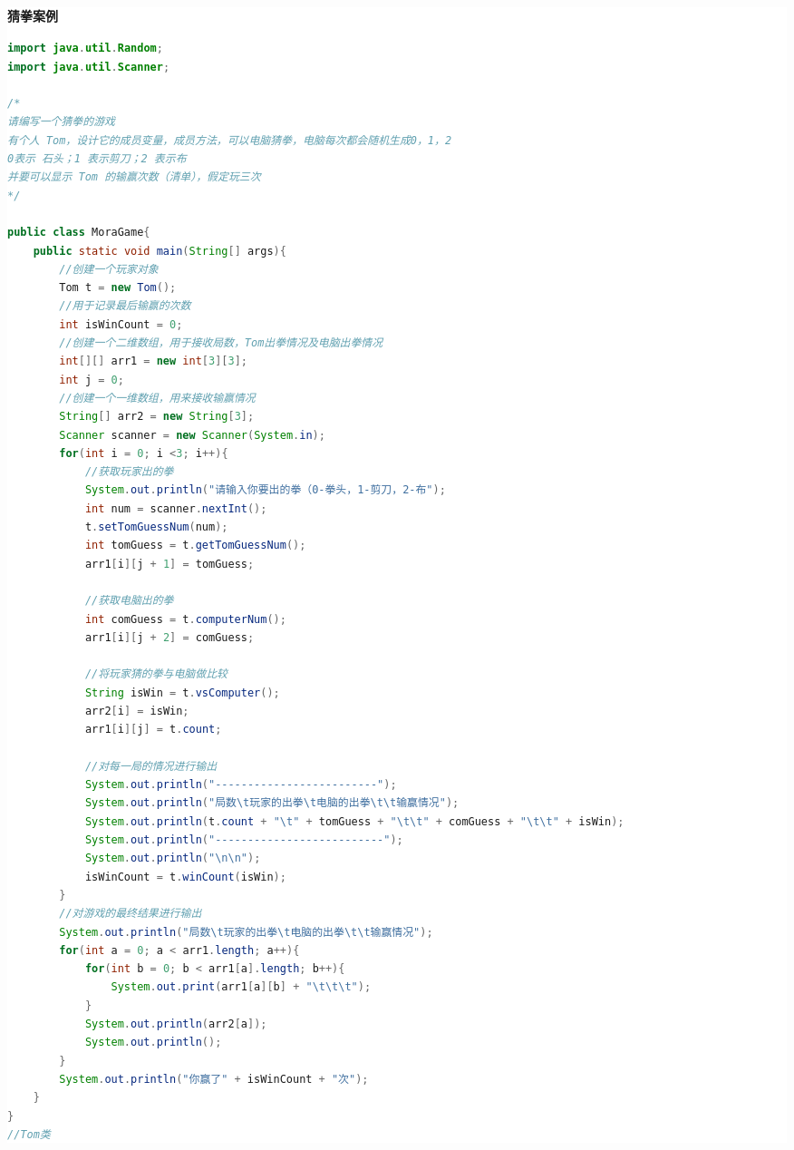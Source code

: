 

**猜拳案例**

```java
import java.util.Random;
import java.util.Scanner;

/*
请编写一个猜拳的游戏
有个人 Tom，设计它的成员变量，成员方法，可以电脑猜拳，电脑每次都会随机生成0，1，2
0表示 石头；1 表示剪刀；2 表示布
并要可以显示 Tom 的输赢次数（清单），假定玩三次
*/

public class MoraGame{
    public static void main(String[] args){
        //创建一个玩家对象
        Tom t = new Tom();
        //用于记录最后输赢的次数
        int isWinCount = 0;
        //创建一个二维数组，用于接收局数，Tom出拳情况及电脑出拳情况
        int[][] arr1 = new int[3][3];
        int j = 0;
        //创建一个一维数组，用来接收输赢情况
        String[] arr2 = new String[3];
        Scanner scanner = new Scanner(System.in);
        for(int i = 0; i <3; i++){
            //获取玩家出的拳
            System.out.println("请输入你要出的拳（0-拳头，1-剪刀，2-布");
            int num = scanner.nextInt();
            t.setTomGuessNum(num);
            int tomGuess = t.getTomGuessNum();
            arr1[i][j + 1] = tomGuess;
            
            //获取电脑出的拳
            int comGuess = t.computerNum();
            arr1[i][j + 2] = comGuess;
            
            //将玩家猜的拳与电脑做比较
            String isWin = t.vsComputer();
            arr2[i] = isWin;
            arr1[i][j] = t.count;
            
            //对每一局的情况进行输出
            System.out.println("-------------------------");
            System.out.println("局数\t玩家的出拳\t电脑的出拳\t\t输赢情况");
            System.out.println(t.count + "\t" + tomGuess + "\t\t" + comGuess + "\t\t" + isWin);
            System.out.println("--------------------------");
            System.out.println("\n\n");
            isWinCount = t.winCount(isWin);
        }
        //对游戏的最终结果进行输出
        System.out.println("局数\t玩家的出拳\t电脑的出拳\t\t输赢情况");
        for(int a = 0; a < arr1.length; a++){
            for(int b = 0; b < arr1[a].length; b++){
                System.out.print(arr1[a][b] + "\t\t\t");
            }
            System.out.println(arr2[a]);
            System.out.println();
        }
        System.out.println("你赢了" + isWinCount + "次");
    }
}
//Tom类
```